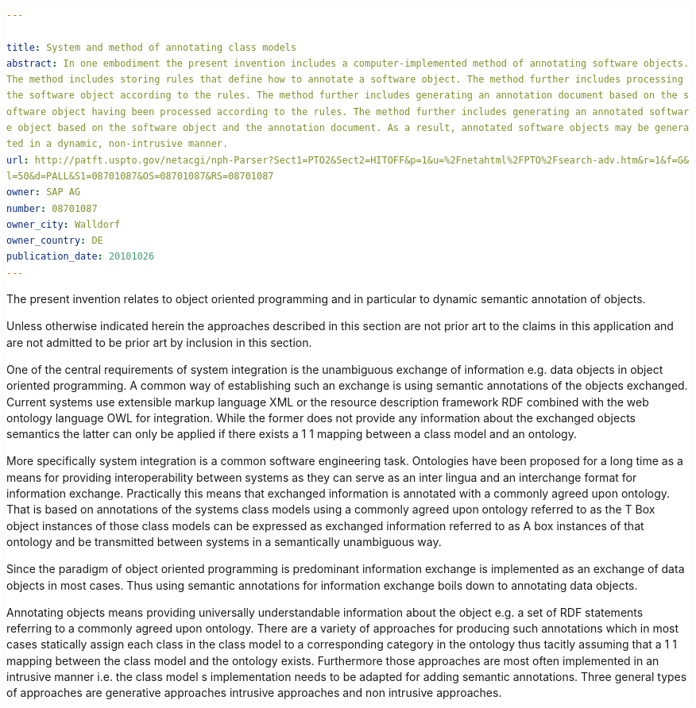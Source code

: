```yaml
---

title: System and method of annotating class models
abstract: In one embodiment the present invention includes a computer-implemented method of annotating software objects. The method includes storing rules that define how to annotate a software object. The method further includes processing the software object according to the rules. The method further includes generating an annotation document based on the software object having been processed according to the rules. The method further includes generating an annotated software object based on the software object and the annotation document. As a result, annotated software objects may be generated in a dynamic, non-intrusive manner.
url: http://patft.uspto.gov/netacgi/nph-Parser?Sect1=PTO2&Sect2=HITOFF&p=1&u=%2Fnetahtml%2FPTO%2Fsearch-adv.htm&r=1&f=G&l=50&d=PALL&S1=08701087&OS=08701087&RS=08701087
owner: SAP AG
number: 08701087
owner_city: Walldorf
owner_country: DE
publication_date: 20101026
---
```

The present invention relates to object oriented programming and in particular to dynamic semantic annotation of objects.

Unless otherwise indicated herein the approaches described in this section are not prior art to the claims in this application and are not admitted to be prior art by inclusion in this section.

One of the central requirements of system integration is the unambiguous exchange of information e.g. data objects in object oriented programming. A common way of establishing such an exchange is using semantic annotations of the objects exchanged. Current systems use extensible markup language XML or the resource description framework RDF combined with the web ontology language OWL for integration. While the former does not provide any information about the exchanged objects semantics the latter can only be applied if there exists a 1 1 mapping between a class model and an ontology.

More specifically system integration is a common software engineering task. Ontologies have been proposed for a long time as a means for providing interoperability between systems as they can serve as an inter lingua and an interchange format for information exchange. Practically this means that exchanged information is annotated with a commonly agreed upon ontology. That is based on annotations of the systems class models using a commonly agreed upon ontology referred to as the T Box object instances of those class models can be expressed as exchanged information referred to as A box instances of that ontology and be transmitted between systems in a semantically unambiguous way.

Since the paradigm of object oriented programming is predominant information exchange is implemented as an exchange of data objects in most cases. Thus using semantic annotations for information exchange boils down to annotating data objects.

Annotating objects means providing universally understandable information about the object e.g. a set of RDF statements referring to a commonly agreed upon ontology. There are a variety of approaches for producing such annotations which in most cases statically assign each class in the class model to a corresponding category in the ontology thus tacitly assuming that a 1 1 mapping between the class model and the ontology exists. Furthermore those approaches are most often implemented in an intrusive manner i.e. the class model s implementation needs to be adapted for adding semantic annotations. Three general types of approaches are generative approaches intrusive approaches and non intrusive approaches.
